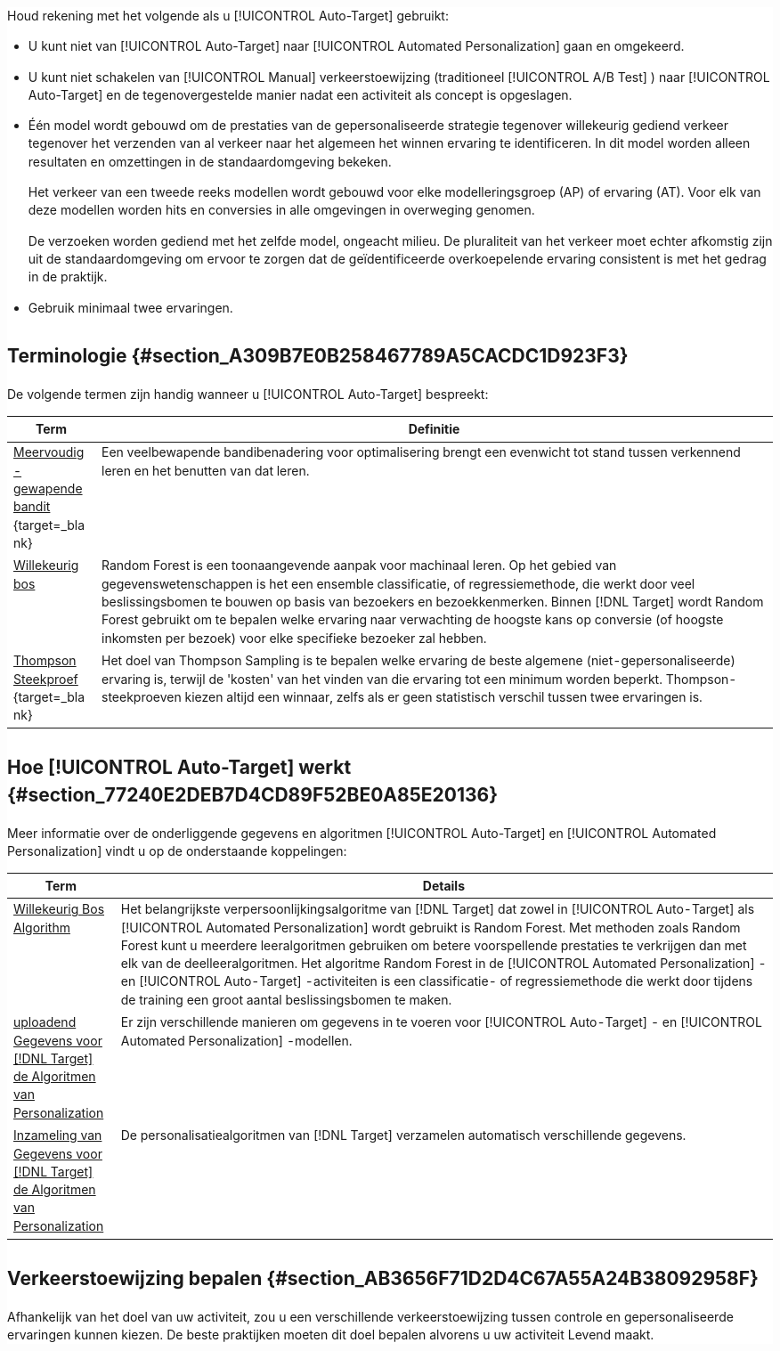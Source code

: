 Houd rekening met het volgende als u [!UICONTROL Auto-Target] gebruikt:

* U kunt niet van [!UICONTROL Auto-Target] naar [!UICONTROL Automated Personalization] gaan en omgekeerd.
* U kunt niet schakelen van [!UICONTROL Manual] verkeerstoewijzing (traditioneel [!UICONTROL A/B Test] ) naar [!UICONTROL Auto-Target] en de tegenovergestelde manier nadat een activiteit als concept is opgeslagen.
* Één model wordt gebouwd om de prestaties van de gepersonaliseerde strategie tegenover willekeurig gediend verkeer tegenover het verzenden van al verkeer naar het algemeen het winnen ervaring te identificeren. In dit model worden alleen resultaten en omzettingen in de standaardomgeving bekeken.

  Het verkeer van een tweede reeks modellen wordt gebouwd voor elke modelleringsgroep (AP) of ervaring (AT). Voor elk van deze modellen worden hits en conversies in alle omgevingen in overweging genomen.

  De verzoeken worden gediend met het zelfde model, ongeacht milieu. De pluraliteit van het verkeer moet echter afkomstig zijn uit de standaardomgeving om ervoor te zorgen dat de geïdentificeerde overkoepelende ervaring consistent is met het gedrag in de praktijk.

* Gebruik minimaal twee ervaringen.

## Terminologie {#section_A309B7E0B258467789A5CACDC1D923F3}

De volgende termen zijn handig wanneer u [!UICONTROL Auto-Target] bespreekt:

| Term | Definitie |
|---|---|
| [ Meervoudig-gewapende bandit ](https://en.wikipedia.org/wiki/Multi-armed_bandit) {target=_blank} | Een veelbewapende bandibenadering voor optimalisering brengt een evenwicht tot stand tussen verkennend leren en het benutten van dat leren. |
| [ Willekeurig bos ](/help/main/c-activities/t-automated-personalization/algo-random-forest.md) | Random Forest is een toonaangevende aanpak voor machinaal leren. Op het gebied van gegevenswetenschappen is het een ensemble classificatie, of regressiemethode, die werkt door veel beslissingsbomen te bouwen op basis van bezoekers en bezoekkenmerken. Binnen [!DNL Target] wordt Random Forest gebruikt om te bepalen welke ervaring naar verwachting de hoogste kans op conversie (of hoogste inkomsten per bezoek) voor elke specifieke bezoeker zal hebben. |
| [ Thompson Steekproef ](https://en.wikipedia.org/wiki/Thompson_sampling) {target=_blank} | Het doel van Thompson Sampling is te bepalen welke ervaring de beste algemene (niet-gepersonaliseerde) ervaring is, terwijl de &#39;kosten&#39; van het vinden van die ervaring tot een minimum worden beperkt. Thompson-steekproeven kiezen altijd een winnaar, zelfs als er geen statistisch verschil tussen twee ervaringen is. |

## Hoe [!UICONTROL Auto-Target] werkt {#section_77240E2DEB7D4CD89F52BE0A85E20136}

Meer informatie over de onderliggende gegevens en algoritmen [!UICONTROL Auto-Target] en [!UICONTROL Automated Personalization] vindt u op de onderstaande koppelingen:

| Term | Details |
|--- |--- |
| [ Willekeurig Bos Algorithm ](/help/main/c-activities/t-automated-personalization/algo-random-forest.md) | Het belangrijkste verpersoonlijkingsalgoritme van [!DNL Target] dat zowel in [!UICONTROL Auto-Target] als [!UICONTROL Automated Personalization] wordt gebruikt is Random Forest. Met methoden zoals Random Forest kunt u meerdere leeralgoritmen gebruiken om betere voorspellende prestaties te verkrijgen dan met elk van de deelleeralgoritmen. Het algoritme Random Forest in de [!UICONTROL Automated Personalization] - en [!UICONTROL Auto-Target] -activiteiten is een classificatie- of regressiemethode die werkt door tijdens de training een groot aantal beslissingsbomen te maken. |
| [ uploadend Gegevens voor  [!DNL Target] de Algoritmen van Personalization ](/help/main/c-activities/t-automated-personalization/algo-random-forest.md) | Er zijn verschillende manieren om gegevens in te voeren voor [!UICONTROL Auto-Target] - en [!UICONTROL Automated Personalization] -modellen. |
| [ Inzameling van Gegevens voor  [!DNL Target] de Algoritmen van Personalization ](/help/main/c-activities/t-automated-personalization/ap-data.md) | De personalisatiealgoritmen van [!DNL Target] verzamelen automatisch verschillende gegevens. |

## Verkeerstoewijzing bepalen {#section_AB3656F71D2D4C67A55A24B38092958F}

Afhankelijk van het doel van uw activiteit, zou u een verschillende verkeerstoewijzing tussen controle en gepersonaliseerde ervaringen kunnen kiezen. De beste praktijken moeten dit doel bepalen alvorens u uw activiteit Levend maakt.
